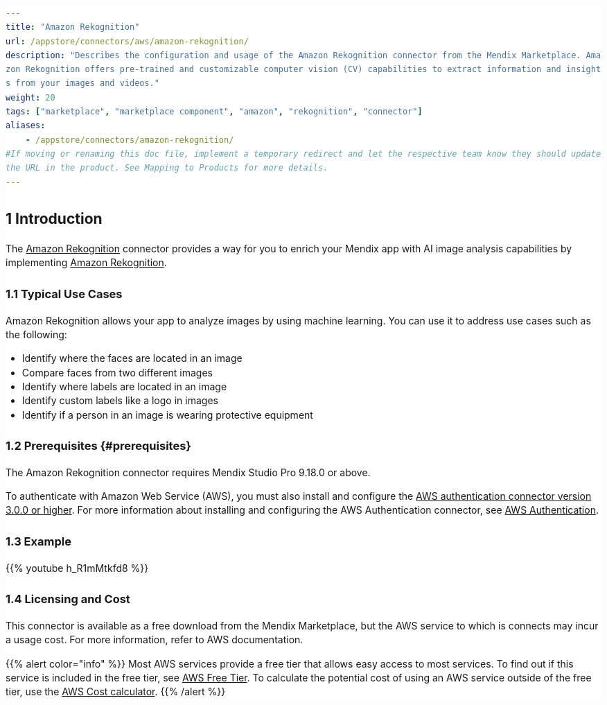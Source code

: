 ```yaml
---
title: "Amazon Rekognition"
url: /appstore/connectors/aws/amazon-rekognition/
description: "Describes the configuration and usage of the Amazon Rekognition connector from the Mendix Marketplace. Amazon Rekognition offers pre-trained and customizable computer vision (CV) capabilities to extract information and insights from your images and videos.​"
weight: 20
tags: ["marketplace", "marketplace component", "amazon", "rekognition", "connector"]
aliases:
    - /appstore/connectors/amazon-rekognition/
#If moving or renaming this doc file, implement a temporary redirect and let the respective team know they should update the URL in the product. See Mapping to Products for more details. 
---
```


## 1 Introduction

The [Amazon Rekognition](https://marketplace.mendix.com/link/component/204717) connector provides a way for you to enrich your Mendix app with AI image analysis capabilities by implementing [Amazon Rekognition](https://aws.amazon.com/rekognition/).

### 1.1 Typical Use Cases

Amazon Rekognition allows your app to analyze images by using machine learning. You can use it to address use cases such as the following:

* Identify where the faces are located in an image
* Compare faces from two different images
* Identify where labels are located in an image
* Identify custom labels like a logo in images
* Identify if a person in an image is wearing protective equipment

### 1.2 Prerequisites {#prerequisites}

The Amazon Rekognition connector requires Mendix Studio Pro 9.18.0 or above.

To authenticate with Amazon Web Service (AWS), you must also install and configure the [AWS authentication connector version 3.0.0 or higher](https://marketplace.mendix.com/link/component/120333). For more information about installing and configuring the AWS Authentication connector, see [AWS Authentication](/appstore/connectors/aws/aws-authentication/).

### 1.3 Example

{{% youtube h_R1mMtkfd8 %}}

### 1.4 Licensing and Cost

This connector is available as a free download from the Mendix Marketplace, but the AWS service to which is connects may incur a usage cost. For more information, refer to AWS documentation.

{{% alert color="info" %}}
Most AWS services provide a free tier that allows easy access to most services. To find out if this service is included in the free tier, see [AWS Free Tier](https://aws.amazon.com/free/). To calculate the potential cost of using an AWS service outside of the free tier, use the [AWS Cost calculator](https://calculator.aws/).
{{% /alert %}}
